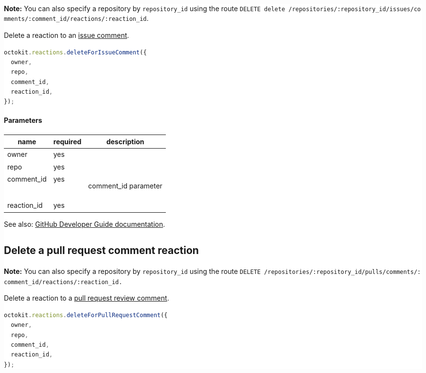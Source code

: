 **Note:** You can also specify a repository by `repository_id` using the route `DELETE delete /repositories/:repository_id/issues/comments/:comment_id/reactions/:reaction_id`.

Delete a reaction to an [issue comment](https://docs.github.com/rest/reference/issues#comments).

```js
octokit.reactions.deleteForIssueComment({
  owner,
  repo,
  comment_id,
  reaction_id,
});
```

#### Parameters

<table>
  <thead>
    <tr>
      <th>name</th>
      <th>required</th>
      <th>description</th>
    </tr>
  </thead>
  <tbody>
    <tr><td>owner</td><td>yes</td><td>

</td></tr>
<tr><td>repo</td><td>yes</td><td>

</td></tr>
<tr><td>comment_id</td><td>yes</td><td>

comment_id parameter

</td></tr>
<tr><td>reaction_id</td><td>yes</td><td>

</td></tr>
  </tbody>
</table>

See also: [GitHub Developer Guide documentation](https://docs.github.com/v3/reactions/#delete-an-issue-comment-reaction).

## Delete a pull request comment reaction

**Note:** You can also specify a repository by `repository_id` using the route `DELETE /repositories/:repository_id/pulls/comments/:comment_id/reactions/:reaction_id.`

Delete a reaction to a [pull request review comment](https://docs.github.com/rest/reference/pulls#review-comments).

```js
octokit.reactions.deleteForPullRequestComment({
  owner,
  repo,
  comment_id,
  reaction_id,
});
```
